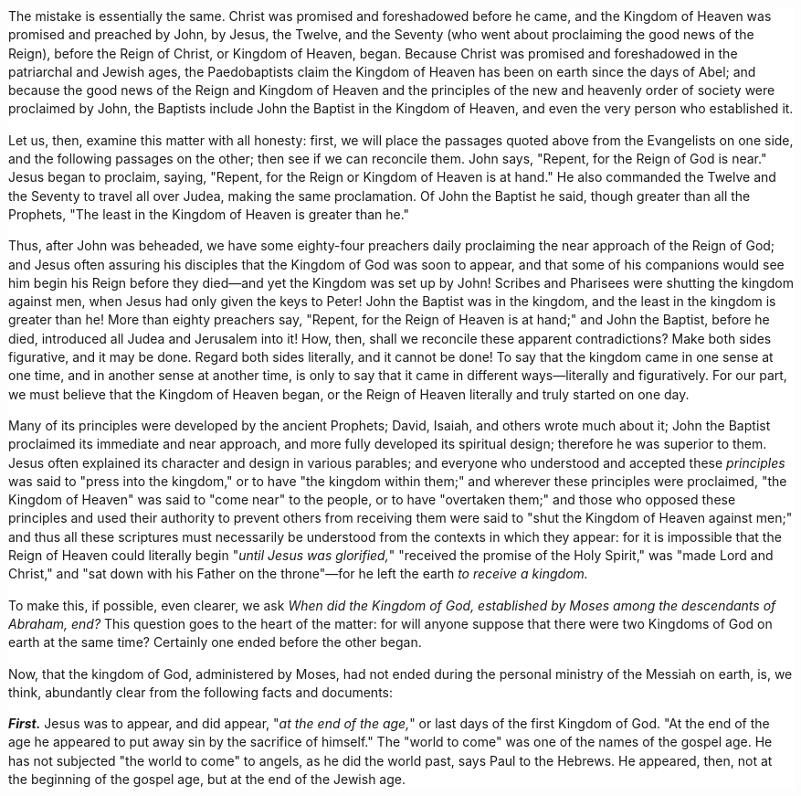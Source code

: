 The mistake is essentially the same. Christ was promised and foreshadowed before he came, and the Kingdom of Heaven was promised and preached by John, by Jesus, the Twelve, and the Seventy (who went about proclaiming the good news of the Reign), before the Reign of Christ, or Kingdom of Heaven, began. Because Christ was promised and foreshadowed in the patriarchal and Jewish ages, the Paedobaptists claim the Kingdom of Heaven has been on earth since the days of Abel; and because the good news of the Reign and Kingdom of Heaven and the principles of the new and heavenly order of society were proclaimed by John, the Baptists include John the Baptist in the Kingdom of Heaven, and even the very person who established it.

Let us, then, examine this matter with all honesty: first, we will place the passages quoted above from the Evangelists on one side, and the following passages on the other; then see if we can reconcile them. John says, "Repent, for the Reign of God is near." Jesus began to proclaim, saying, "Repent, for the Reign or Kingdom of Heaven is at hand." He also commanded the Twelve and the Seventy to travel all over Judea, making the same proclamation. Of John the Baptist he said, though greater than all the Prophets, "The least in the Kingdom of Heaven is greater than he."

Thus, after John was beheaded, we have some eighty-four preachers daily proclaiming the near approach of the Reign of God; and Jesus often assuring his disciples that the Kingdom of God was soon to appear, and that some of his companions would see him begin his Reign before they died—and yet the Kingdom was set up by John! Scribes and Pharisees were shutting the kingdom against men, when Jesus had only given the keys to Peter! John the Baptist was in the kingdom, and the least in the kingdom is greater than he! More than eighty preachers say, "Repent, for the Reign of Heaven is at hand;" and John the Baptist, before he died, introduced all Judea and Jerusalem into it! How, then, shall we reconcile these apparent contradictions? Make both sides figurative, and it may be done. Regard both sides literally, and it cannot be done! To say that the kingdom came in one sense at one time, and in another sense at another time, is only to say that it came in different ways—literally and figuratively. For our part, we must believe that the Kingdom of Heaven began, or the Reign of Heaven literally and truly started on one day.

Many of its principles were developed by the ancient Prophets; David, Isaiah, and others wrote much about it; John the Baptist proclaimed its immediate and near approach, and more fully developed its spiritual design; therefore he was superior to them. Jesus often explained its character and design in various parables; and everyone who understood and accepted these *principles* was said to "press into the kingdom," or to have "the kingdom within them;" and wherever these principles were proclaimed, "the Kingdom of Heaven" was said to "come near" to the people, or to have "overtaken them;" and those who opposed these principles and used their authority to prevent others from receiving them were said to "shut the Kingdom of Heaven against men;" and thus all these scriptures must necessarily be understood from the contexts in which they appear: for it is impossible that the Reign of Heaven could literally begin "*until Jesus was glorified,*" "received the promise of the Holy Spirit," was "made Lord and Christ," and "sat down with his Father on the throne"—for he left the earth *to receive a kingdom.*

To make this, if possible, even clearer, we ask *When did the Kingdom of God, established by Moses among the descendants of Abraham, end?* This question goes to the heart of the matter: for will anyone suppose that there were two Kingdoms of God on earth at the same time? Certainly one ended before the other began.

Now, that the kingdom of God, administered by Moses, had not ended during the personal ministry of the Messiah on earth, is, we think, abundantly clear from the following facts and documents:

***First.*** Jesus was to appear, and did appear, "*at the end of the age,*" or last days of the first Kingdom of God. "At the end of the age he appeared to put away sin by the sacrifice of himself." The "world to come" was one of the names of the gospel age. He has not subjected "the world to come" to angels, as he did the world past, says Paul to the Hebrews. He appeared, then, not at the beginning of the gospel age, but at the end of the Jewish age.
